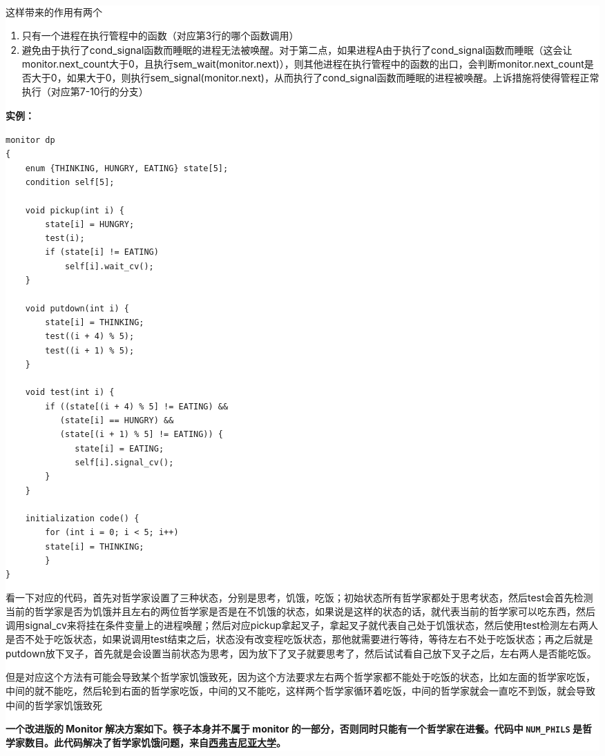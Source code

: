 这样带来的作用有两个

1. 只有一个进程在执行管程中的函数（对应第3行的哪个函数调用）
2. 避免由于执行了cond_signal函数而睡眠的进程无法被唤醒。对于第二点，如果进程A由于执行了cond_signal函数而睡眠（这会让monitor.next_count大于0，且执行sem_wait(monitor.next)），则其他进程在执行管程中的函数的出口，会判断monitor.next_count是否大于0，如果大于0，则执行sem_signal(monitor.next)，从而执行了cond_signal函数而睡眠的进程被唤醒。上诉措施将使得管程正常执行（对应第7-10行的分支）

**实例：**

```
monitor dp
{
    enum {THINKING, HUNGRY, EATING} state[5];
    condition self[5];

    void pickup(int i) {
        state[i] = HUNGRY;
        test(i);
        if (state[i] != EATING)
            self[i].wait_cv();
    }

    void putdown(int i) {
        state[i] = THINKING;
        test((i + 4) % 5);
        test((i + 1) % 5);
    }

    void test(int i) {
        if ((state[(i + 4) % 5] != EATING) &&
           (state[i] == HUNGRY) &&
           (state[(i + 1) % 5] != EATING)) {
              state[i] = EATING;
              self[i].signal_cv();
        }
    }

    initialization code() {
        for (int i = 0; i < 5; i++)
        state[i] = THINKING;
        }
}
```

看一下对应的代码，首先对哲学家设置了三种状态，分别是思考，饥饿，吃饭；初始状态所有哲学家都处于思考状态，然后test会首先检测当前的哲学家是否为饥饿并且左右的两位哲学家是否是在不饥饿的状态，如果说是这样的状态的话，就代表当前的哲学家可以吃东西，然后调用signal_cv来将挂在条件变量上的进程唤醒；然后对应pickup拿起叉子，拿起叉子就代表自己处于饥饿状态，然后使用test检测左右两人是否不处于吃饭状态，如果说调用test结束之后，状态没有改变程吃饭状态，那他就需要进行等待，等待左右不处于吃饭状态；再之后就是putdown放下叉子，首先就是会设置当前状态为思考，因为放下了叉子就要思考了，然后试试看自己放下叉子之后，左右两人是否能吃饭。

但是对应这个方法有可能会导致某个哲学家饥饿致死，因为这个方法要求左右两个哲学家都不能处于吃饭的状态，比如左面的哲学家吃饭，中间的就不能吃，然后轮到右面的哲学家吃饭，中间的又不能吃，这样两个哲学家循环着吃饭，中间的哲学家就会一直吃不到饭，就会导致中间的哲学家饥饿致死

**一个改进版的 Monitor 解决方案如下。筷子本身并不属于 monitor 的一部分，否则同时只能有一个哲学家在进餐。代码中 `NUM_PHILS` 是哲学家数目。此代码解决了哲学家饥饿问题，来自[西弗吉尼亚大学](http://www.csee.wvu.edu/~jdm/classes/cs550/notes/tech/mutex/dp-mon.html)。**
